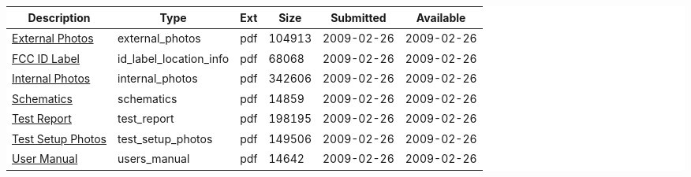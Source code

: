 
| Description | Type | Ext | Size | Submitted | Available |
| ----------- | ---- | --- | ---- | --------- | --------- |
| [External Photos](VVOESS-15/923f3674336df2db2bce2b47a428bc78/1073581.pdf) | external_photos | pdf | 104913 | 2009-02-26 | 2009-02-26 |
| [FCC ID Label](VVOESS-15/923f3674336df2db2bce2b47a428bc78/1073582.pdf) | id_label_location_info | pdf | 68068 | 2009-02-26 | 2009-02-26 |
| [Internal Photos](VVOESS-15/923f3674336df2db2bce2b47a428bc78/1073583.pdf) | internal_photos | pdf | 342606 | 2009-02-26 | 2009-02-26 |
| [Schematics](VVOESS-15/923f3674336df2db2bce2b47a428bc78/1073584.pdf) | schematics | pdf | 14859 | 2009-02-26 | 2009-02-26 |
| [Test Report](VVOESS-15/923f3674336df2db2bce2b47a428bc78/1073585.pdf) | test_report | pdf | 198195 | 2009-02-26 | 2009-02-26 |
| [Test Setup Photos](VVOESS-15/923f3674336df2db2bce2b47a428bc78/1073586.pdf) | test_setup_photos | pdf | 149506 | 2009-02-26 | 2009-02-26 |
| [User Manual](VVOESS-15/923f3674336df2db2bce2b47a428bc78/1073587.pdf) | users_manual | pdf | 14642 | 2009-02-26 | 2009-02-26 |
